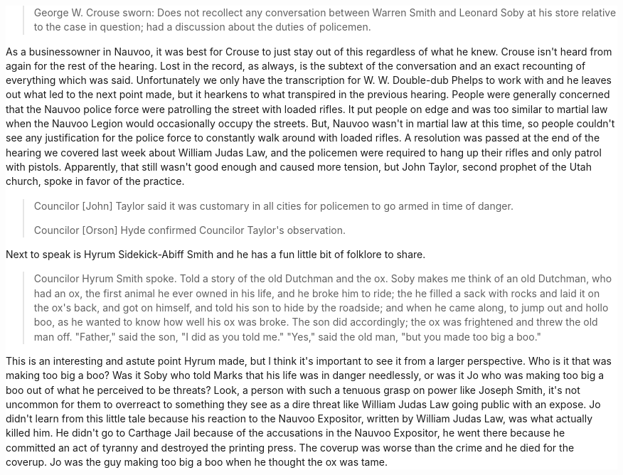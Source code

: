 > George W. Crouse sworn: Does not recollect any conversation between
> Warren Smith and Leonard Soby at his store relative to the case in
> question; had a discussion about the duties of policemen.

As a businessowner in Nauvoo, it was best for Crouse to just stay out of
this regardless of what he knew. Crouse isn't heard from again for the
rest of the hearing. Lost in the record, as always, is the subtext of
the conversation and an exact recounting of everything which was said.
Unfortunately we only have the transcription for W. W. Double-dub Phelps
to work with and he leaves out what led to the next point made, but it
hearkens to what transpired in the previous hearing. People were
generally concerned that the Nauvoo police force were patrolling the
street with loaded rifles. It put people on edge and was too similar to
martial law when the Nauvoo Legion would occasionally occupy the
streets. But, Nauvoo wasn't in martial law at this time, so people
couldn't see any justification for the police force to constantly walk
around with loaded rifles. A resolution was passed at the end of the
hearing we covered last week about William Judas Law, and the policemen
were required to hang up their rifles and only patrol with pistols.
Apparently, that still wasn't good enough and caused more tension, but
John Taylor, second prophet of the Utah church, spoke in favor of the
practice.

> Councilor \[John\] Taylor said it was customary in all cities for
> policemen to go armed in time of danger.
>
> Councilor \[Orson\] Hyde confirmed Councilor Taylor's observation.

Next to speak is Hyrum Sidekick-Abiff Smith and he has a fun little bit
of folklore to share.

> Councilor Hyrum Smith spoke. Told a story of the old Dutchman and the
> ox. Soby makes me think of an old Dutchman, who had an ox, the first
> animal he ever owned in his life, and he broke him to ride; the he
> filled a sack with rocks and laid it on the ox's back, and got on
> himself, and told his son to hide by the roadside; and when he came
> along, to jump out and hollo boo, as he wanted to know how well his ox
> was broke. The son did accordingly; the ox was frightened and threw
> the old man off. "Father," said the son, "I did as you told me."
> "Yes," said the old man, "but you made too big a boo."

This is an interesting and astute point Hyrum made, but I think it's
important to see it from a larger perspective. Who is it that was making
too big a boo? Was it Soby who told Marks that his life was in danger
needlessly, or was it Jo who was making too big a boo out of what he
perceived to be threats? Look, a person with such a tenuous grasp on
power like Joseph Smith, it's not uncommon for them to overreact to
something they see as a dire threat like William Judas Law going public
with an expose. Jo didn't learn from this little tale because his
reaction to the Nauvoo Expositor, written by William Judas Law, was what
actually killed him. He didn't go to Carthage Jail because of the
accusations in the Nauvoo Expositor, he went there because he committed
an act of tyranny and destroyed the printing press. The coverup was
worse than the crime and he died for the coverup. Jo was the guy making
too big a boo when he thought the ox was tame.
